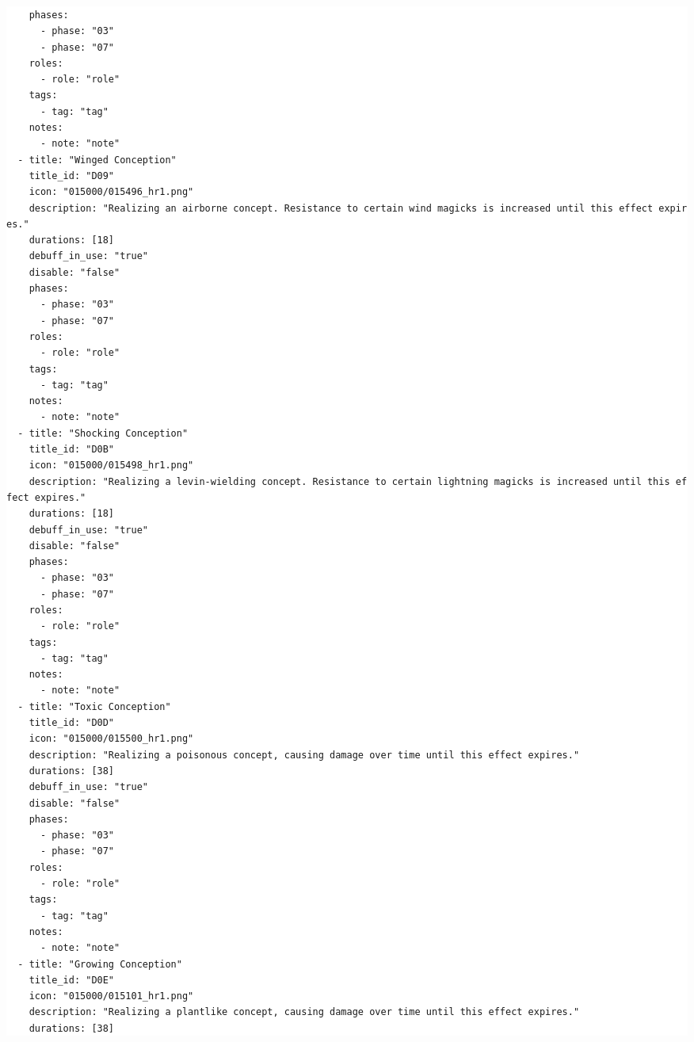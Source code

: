         phases:
          - phase: "03"
          - phase: "07"
        roles:
          - role: "role"
        tags:
          - tag: "tag"
        notes:
          - note: "note"
      - title: "Winged Conception"
        title_id: "D09"
        icon: "015000/015496_hr1.png"
        description: "Realizing an airborne concept. Resistance to certain wind magicks is increased until this effect expires."
        durations: [18]
        debuff_in_use: "true"
        disable: "false"
        phases:
          - phase: "03"
          - phase: "07"
        roles:
          - role: "role"
        tags:
          - tag: "tag"
        notes:
          - note: "note"
      - title: "Shocking Conception"
        title_id: "D0B"
        icon: "015000/015498_hr1.png"
        description: "Realizing a levin-wielding concept. Resistance to certain lightning magicks is increased until this effect expires."
        durations: [18]
        debuff_in_use: "true"
        disable: "false"
        phases:
          - phase: "03"
          - phase: "07"
        roles:
          - role: "role"
        tags:
          - tag: "tag"
        notes:
          - note: "note"
      - title: "Toxic Conception"
        title_id: "D0D"
        icon: "015000/015500_hr1.png"
        description: "Realizing a poisonous concept, causing damage over time until this effect expires."
        durations: [38]
        debuff_in_use: "true"
        disable: "false"
        phases:
          - phase: "03"
          - phase: "07"
        roles:
          - role: "role"
        tags:
          - tag: "tag"
        notes:
          - note: "note"
      - title: "Growing Conception"
        title_id: "D0E"
        icon: "015000/015101_hr1.png"
        description: "Realizing a plantlike concept, causing damage over time until this effect expires."
        durations: [38]
